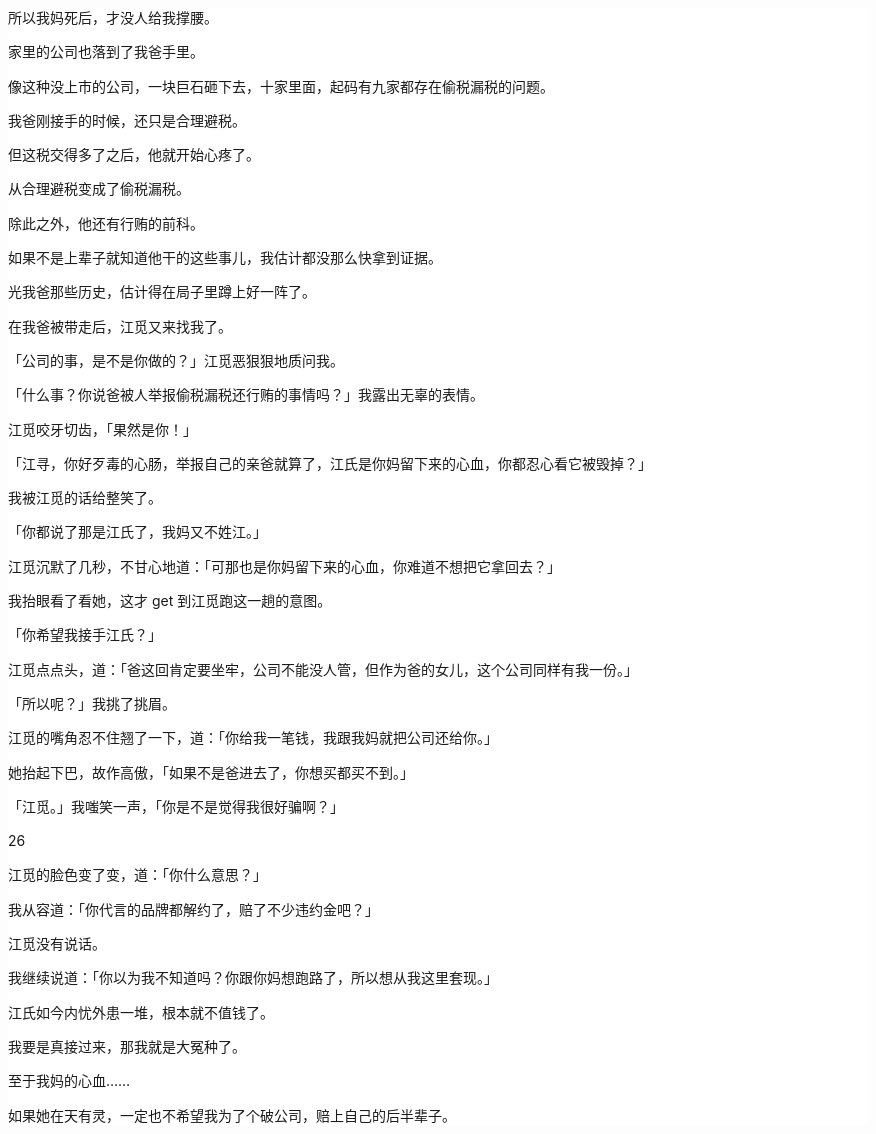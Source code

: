 所以我妈死后，才没人给我撑腰。

家里的公司也落到了我爸手里。

像这种没上市的公司，一块巨石砸下去，十家里面，起码有九家都存在偷税漏税的问题。

我爸刚接手的时候，还只是合理避税。

但这税交得多了之后，他就开始心疼了。

从合理避税变成了偷税漏税。

除此之外，他还有行贿的前科。

如果不是上辈子就知道他干的这些事儿，我估计都没那么快拿到证据。

光我爸那些历史，估计得在局子里蹲上好一阵了。

在我爸被带走后，江觅又来找我了。

「公司的事，是不是你做的？」江觅恶狠狠地质问我。

「什么事？你说爸被人举报偷税漏税还行贿的事情吗？」我露出无辜的表情。

江觅咬牙切齿，「果然是你！」

「江寻，你好歹毒的心肠，举报自己的亲爸就算了，江氏是你妈留下来的心血，你都忍心看它被毁掉？」

我被江觅的话给整笑了。

「你都说了那是江氏了，我妈又不姓江。」

江觅沉默了几秒，不甘心地道：「可那也是你妈留下来的心血，你难道不想把它拿回去？」

我抬眼看了看她，这才 get 到江觅跑这一趟的意图。

「你希望我接手江氏？」

江觅点点头，道：「爸这回肯定要坐牢，公司不能没人管，但作为爸的女儿，这个公司同样有我一份。」

「所以呢？」我挑了挑眉。

江觅的嘴角忍不住翘了一下，道：「你给我一笔钱，我跟我妈就把公司还给你。」

她抬起下巴，故作高傲，「如果不是爸进去了，你想买都买不到。」

「江觅。」我嗤笑一声，「你是不是觉得我很好骗啊？」

26

江觅的脸色变了变，道：「你什么意思？」

我从容道：「你代言的品牌都解约了，赔了不少违约金吧？」

江觅没有说话。

我继续说道：「你以为我不知道吗？你跟你妈想跑路了，所以想从我这里套现。」

江氏如今内忧外患一堆，根本就不值钱了。

我要是真接过来，那我就是大冤种了。

至于我妈的心血……

如果她在天有灵，一定也不希望我为了个破公司，赔上自己的后半辈子。

